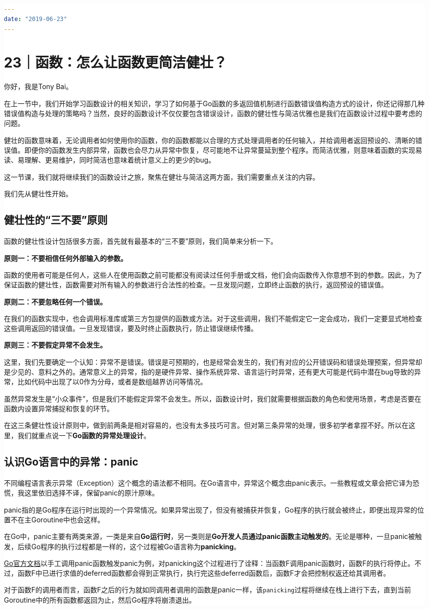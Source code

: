```yaml
---
date: "2019-06-23"
---  
```

      
# 23｜函数：怎么让函数更简洁健壮？
你好，我是Tony Bai。

在上一节中，我们开始学习函数设计的相关知识，学习了如何基于Go函数的多返回值机制进行函数错误值构造方式的设计，你还记得那几种错误值构造与处理的策略吗？当然，良好的函数设计不仅仅要包含错误设计，函数的健壮性与简洁优雅也是我们在函数设计过程中要考虑的问题。

健壮的函数意味着，无论调用者如何使用你的函数，你的函数都能以合理的方式处理调用者的任何输入，并给调用者返回预设的、清晰的错误值。即便你的函数发生内部异常，函数也会尽力从异常中恢复，尽可能地不让异常蔓延到整个程序。而简洁优雅，则意味着函数的实现易读、易理解、更易维护，同时简洁也意味着统计意义上的更少的bug。

这一节课，我们就将继续我们的函数设计之旅，聚焦在健壮与简洁这两方面，我们需要重点关注的内容。

我们先从健壮性开始。

## 健壮性的“三不要”原则

函数的健壮性设计包括很多方面，首先就有最基本的“三不要”原则，我们简单来分析一下。

**原则一：不要相信任何外部输入的参数。**

函数的使用者可能是任何人，这些人在使用函数之前可能都没有阅读过任何手册或文档，他们会向函数传入你意想不到的参数。因此，为了保证函数的健壮性，函数需要对所有输入的参数进行合法性的检查。一旦发现问题，立即终止函数的执行，返回预设的错误值。



**原则二：不要忽略任何一个错误。**

在我们的函数实现中，也会调用标准库或第三方包提供的函数或方法。对于这些调用，我们不能假定它一定会成功，我们一定要显式地检查这些调用返回的错误值。一旦发现错误，要及时终止函数执行，防止错误继续传播。

**原则三：不要假定异常不会发生。**

这里，我们先要确定一个认知：异常不是错误。错误是可预期的，也是经常会发生的，我们有对应的公开错误码和错误处理预案，但异常却是少见的、意料之外的。通常意义上的异常，指的是硬件异常、操作系统异常、语言运行时异常，还有更大可能是代码中潜在bug导致的异常，比如代码中出现了以0作为分母，或者是数组越界访问等情况。

虽然异常发生是“小众事件”，但是我们不能假定异常不会发生。所以，函数设计时，我们就需要根据函数的角色和使用场景，考虑是否要在函数内设置异常捕捉和恢复的环节。

在这三条健壮性设计原则中，做到前两条是相对容易的，也没有太多技巧可言。但对第三条异常的处理，很多初学者拿捏不好。所以在这里，我们就重点说一下**Go函数的异常处理设计**。

## 认识Go语言中的异常：panic

不同编程语言表示异常（Exception）这个概念的语法都不相同。在Go语言中，异常这个概念由panic表示。一些教程或文章会把它译为恐慌，我这里依旧选择不译，保留panic的原汁原味。

panic指的是Go程序在运行时出现的一个异常情况。如果异常出现了，但没有被捕获并恢复，Go程序的执行就会被终止，即便出现异常的位置不在主Goroutine中也会这样。

在Go中，panic主要有两类来源，一类是来自**Go运行时**，另一类则是**Go开发人员通过panic函数主动触发的**。无论是哪种，一旦panic被触发，后续Go程序的执行过程都是一样的，这个过程被Go语言称为**panicking**。

[Go官方文档](https://blog.golang.org/defer-panic-and-recover)以手工调用panic函数触发panic为例，对panicking这个过程进行了诠释：当函数F调用panic函数时，函数F的执行将停止。不过，函数F中已进行求值的deferred函数都会得到正常执行，执行完这些deferred函数后，函数F才会把控制权返还给其调用者。

对于函数F的调用者而言，函数F之后的行为就如同调用者调用的函数是panic一样，该`panicking`过程将继续在栈上进行下去，直到当前Goroutine中的所有函数都返回为止，然后Go程序将崩溃退出。
